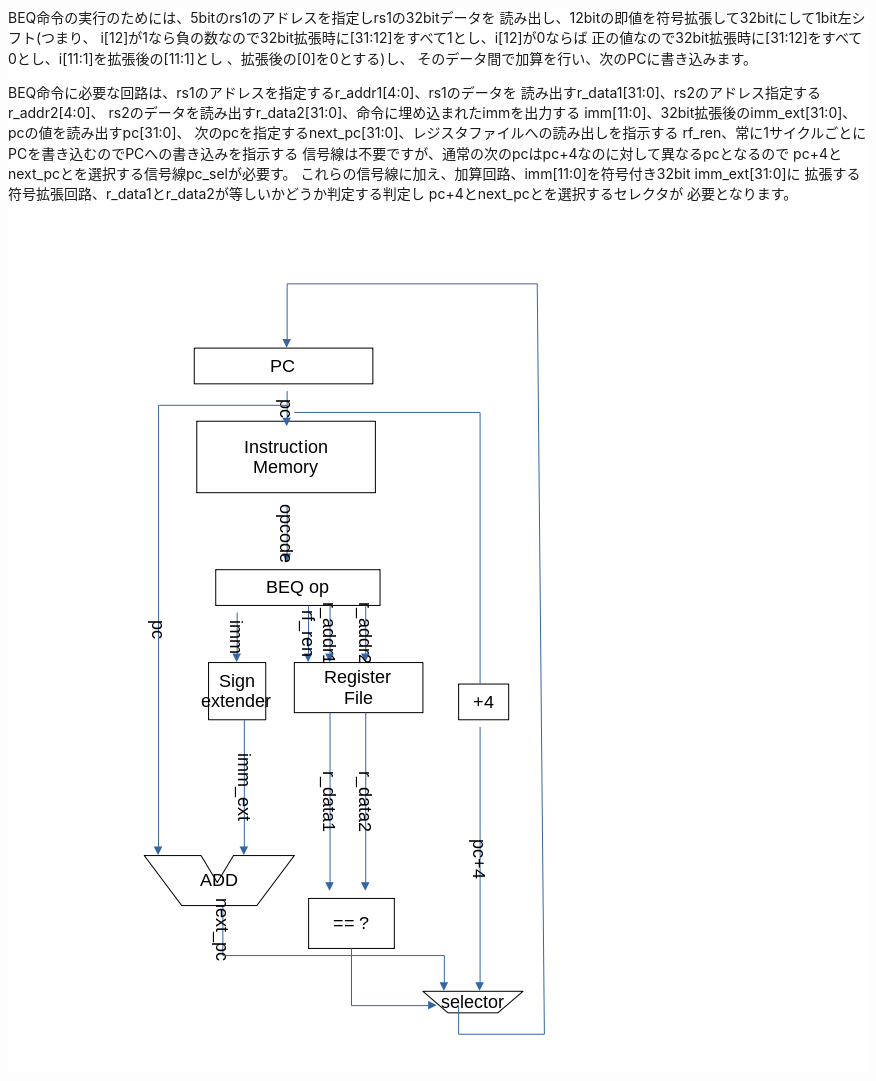 BEQ命令の実行のためには、5bitのrs1のアドレスを指定しrs1の32bitデータを
読み出し、12bitの即値を符号拡張して32bitにして1bit左シフト(つまり、
i[12]が1なら負の数なので32bit拡張時に[31:12]をすべて1とし、i[12]が0ならば
正の値なので32bit拡張時に[31:12]をすべて0とし、i[11:1]を拡張後の[11:1]とし
、拡張後の[0]を0とする)し、
そのデータ間で加算を行い、次のPCに書き込みます。

BEQ命令に必要な回路は、rs1のアドレスを指定するr\_addr1[4:0]、rs1のデータを
読み出すr\_data1[31:0]、rs2のアドレス指定するr\_addr2[4:0]、
rs2のデータを読み出すr\_data2[31:0]、命令に埋め込まれたimmを出力する
imm[11:0]、32bit拡張後のimm\_ext[31:0]、pcの値を読み出すpc[31:0]、
次のpcを指定するnext\_pc[31:0]、レジスタファイルへの読み出しを指示する
rf\_ren、常に1サイクルごとにPCを書き込むのでPCへの書き込みを指示する
信号線は不要ですが、通常の次のpcはpc+4なのに対して異なるpcとなるので
pc+4とnext_pcとを選択する信号線pc\_selが必要す。
これらの信号線に加え、加算回路、imm[11:0]を符号付き32bit imm_ext[31:0]に
拡張する符号拡張回路、r_data1とr_data2が等しいかどうか判定する判定し
pc+4とnext_pcとを選択するセレクタが 必要となります。

![ASFRV32I_BEQ.png](images/ASFRV32I_BEQ.png)
